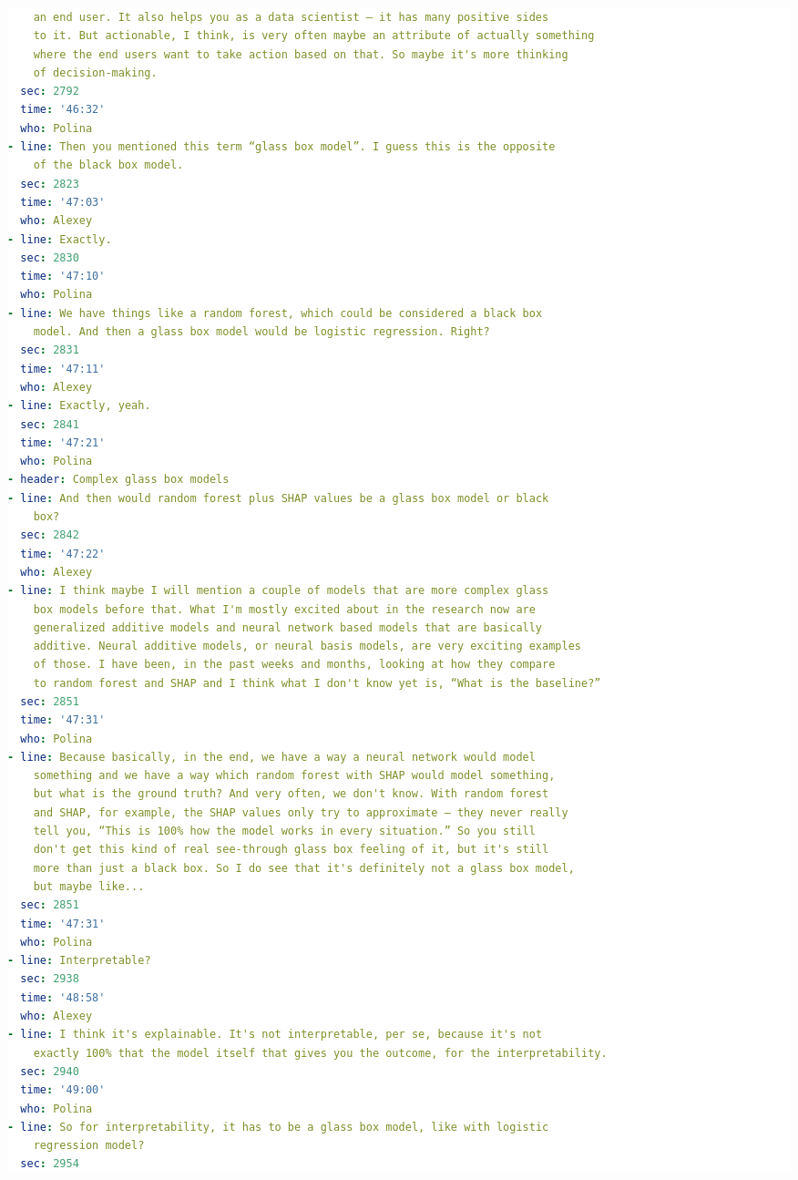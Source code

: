 ```yaml
    an end user. It also helps you as a data scientist – it has many positive sides
    to it. But actionable, I think, is very often maybe an attribute of actually something
    where the end users want to take action based on that. So maybe it's more thinking
    of decision-making.
  sec: 2792
  time: '46:32'
  who: Polina
- line: Then you mentioned this term “glass box model”. I guess this is the opposite
    of the black box model.
  sec: 2823
  time: '47:03'
  who: Alexey
- line: Exactly.
  sec: 2830
  time: '47:10'
  who: Polina
- line: We have things like a random forest, which could be considered a black box
    model. And then a glass box model would be logistic regression. Right?
  sec: 2831
  time: '47:11'
  who: Alexey
- line: Exactly, yeah.
  sec: 2841
  time: '47:21'
  who: Polina
- header: Complex glass box models
- line: And then would random forest plus SHAP values be a glass box model or black
    box?
  sec: 2842
  time: '47:22'
  who: Alexey
- line: I think maybe I will mention a couple of models that are more complex glass
    box models before that. What I'm mostly excited about in the research now are
    generalized additive models and neural network based models that are basically
    additive. Neural additive models, or neural basis models, are very exciting examples
    of those. I have been, in the past weeks and months, looking at how they compare
    to random forest and SHAP and I think what I don't know yet is, “What is the baseline?”
  sec: 2851
  time: '47:31'
  who: Polina
- line: Because basically, in the end, we have a way a neural network would model
    something and we have a way which random forest with SHAP would model something,
    but what is the ground truth? And very often, we don't know. With random forest
    and SHAP, for example, the SHAP values only try to approximate – they never really
    tell you, “This is 100% how the model works in every situation.” So you still
    don't get this kind of real see-through glass box feeling of it, but it's still
    more than just a black box. So I do see that it's definitely not a glass box model,
    but maybe like...
  sec: 2851
  time: '47:31'
  who: Polina
- line: Interpretable?
  sec: 2938
  time: '48:58'
  who: Alexey
- line: I think it's explainable. It's not interpretable, per se, because it's not
    exactly 100% that the model itself that gives you the outcome, for the interpretability.
  sec: 2940
  time: '49:00'
  who: Polina
- line: So for interpretability, it has to be a glass box model, like with logistic
    regression model?
  sec: 2954
```